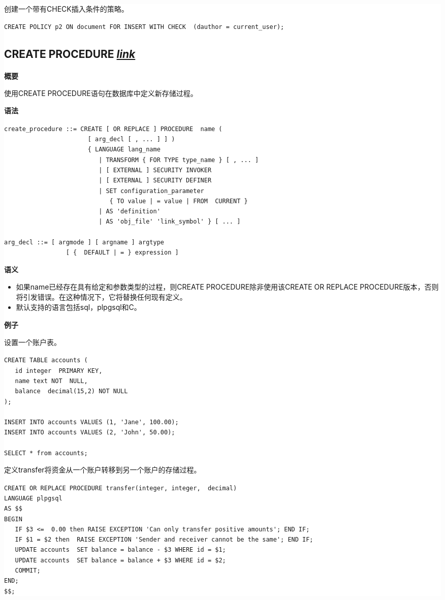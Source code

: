 创建一个带有CHECK插入条件的策略。

```
CREATE POLICY p2 ON document FOR INSERT WITH CHECK  (dauthor = current_user);
```

## CREATE PROCEDURE [*link*](#create-procedure)

**概要**

使用CREATE PROCEDURE语句在数据库中定义新存储过程。

**语法**

```
create_procedure ::= CREATE [ OR REPLACE ] PROCEDURE  name (
                       [ arg_decl [ , ... ] ] )
                       { LANGUAGE lang_name
                          | TRANSFORM { FOR TYPE type_name } [ , ... ]
                          | [ EXTERNAL ] SECURITY INVOKER
                          | [ EXTERNAL ] SECURITY DEFINER
                          | SET configuration_parameter
                             { TO value | = value | FROM  CURRENT }
                          | AS 'definition'
                          | AS 'obj_file' 'link_symbol' } [ ... ]

arg_decl ::= [ argmode ] [ argname ] argtype
                 [ {  DEFAULT | = } expression ]
```

**语义**

* 如果name已经存在具有给定和参数类型的过程，则CREATE PROCEDURE除非使用该CREATE OR REPLACE PROCEDURE版本，否则将引发错误。在这种情况下，它将替换任何现有定义。
* 默认支持的语言包括sql，plpgsql和C。

**例子**

设置一个账户表。

```
CREATE TABLE accounts (
   id integer  PRIMARY KEY,
   name text NOT  NULL,
   balance  decimal(15,2) NOT NULL
);

INSERT INTO accounts VALUES (1, 'Jane', 100.00);
INSERT INTO accounts VALUES (2, 'John', 50.00);

SELECT * from accounts;
```

定义transfer将资金从一个账户转移到另一个账户的存储过程。

```
CREATE OR REPLACE PROCEDURE transfer(integer, integer,  decimal)
LANGUAGE plpgsql
AS $$
BEGIN
   IF $3 <=  0.00 then RAISE EXCEPTION 'Can only transfer positive amounts'; END IF;
   IF $1 = $2 then  RAISE EXCEPTION 'Sender and receiver cannot be the same'; END IF;
   UPDATE accounts  SET balance = balance - $3 WHERE id = $1;
   UPDATE accounts  SET balance = balance + $3 WHERE id = $2;
   COMMIT;
END;
$$;
```
